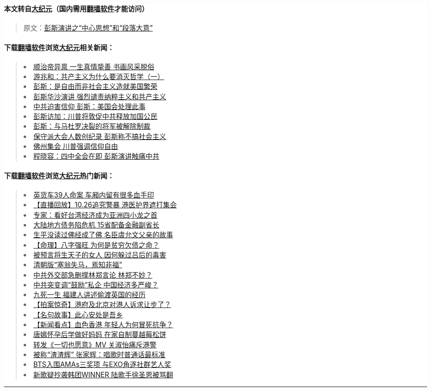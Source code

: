 #### 本文转自<a href="http://www.epochtimes.com">大纪元</a>（国内需用<a href="https://git.io/JesJV">翻墙软件</a>才能访问）
> 原文：<a href="http://www.epochtimes.com/gb/19/10/27/n11615020.htm">彭斯演讲之“中心思想”和“段落大意”</a>
#### 下载<a href="https://git.io/JesJV">翻墙软件</a>浏览<a href="http://www.epochtimes.com">大纪元</a>相关新闻：
> <li><a href="http://www.epochtimes.com/gb/19/10/23/n11606161.htm">顺治帝异禀 一生真情挚善 书画风采脱俗</a></li>
> <li><a href="http://www.epochtimes.com/gb/19/10/25/n11612888.htm">游兆和：共产主义为什么要消灭哲学（一）</a></li>
> <li><a href="http://www.epochtimes.com/gb/19/9/20/n11534894.htm">彭斯：是自由而非社会主义造就美国繁荣</a></li>
> <li><a href="http://www.epochtimes.com/gb/19/9/1/n11492441.htm">彭斯华沙演讲 强烈谴责纳粹主义和共产主义</a></li>
> <li><a href="http://www.epochtimes.com/gb/19/7/11/n11378353.htm">中共迫害信仰  彭斯：美国会处理此事</a></li>
> <li><a href="http://www.epochtimes.com/gb/19/5/30/n11290865.htm">彭斯访加：川普将敦促中共释放加国公民</a></li>
> <li><a href="http://www.epochtimes.com/gb/19/5/7/n11240760.htm">彭斯：与马杜罗决裂的将军被解除制裁</a></li>
> <li><a href="http://www.epochtimes.com/gb/19/3/1/n11082273.htm">保守派大会人数创纪录 彭斯称不搞社会主义</a></li>
> <li><a href="http://www.epochtimes.com/gb/16/11/8/n8470104.htm">佛州集会 川普强调信仰自由</a></li>
> <li><a href="https://github.com/rdngdq252/djy/blob/master/gb/19/10/26/n11613726.md">程晓容：四中全会在即 彭斯演讲触痛中共</a></li>

#### 下载<a href="https://git.io/JesJV">翻墙软件</a>浏览<a href="http://www.epochtimes.com">大纪元</a>热门新闻：
> <li><a href="http://www.epochtimes.com/gb/19/10/26/n11613865.htm">英货车39人命案 车厢内留有很多血手印</a></li>
> <li><a href="http://www.epochtimes.com/gb/19/10/24/n11610341.htm">【直播回放】10.26追究警暴 港医护界遮打集会</a></li>
> <li><a href="http://www.epochtimes.com/gb/19/10/20/n11600289.htm">专家：看好台湾经济成为亚洲四小龙之首</a></li>
> <li><a href="http://www.epochtimes.com/gb/19/10/26/n11613752.htm">大陆地方债务陷危机 15省配备金融副省长</a></li>
> <li><a href="http://www.epochtimes.com/gb/19/10/3/n11565683.htm">生平没读过佛经成了佛  名臣虞允文父亲的故事</a></li>
> <li><a href="http://www.epochtimes.com/gb/19/10/14/n11587969.htm">【命理】八字强旺 为何是贫穷欠债之命？</a></li>
> <li><a href="http://www.epochtimes.com/gb/19/10/17/n11594916.htm">被预言将生天子的女人 因何躲过吕后的毒害</a></li>
> <li><a href="http://www.epochtimes.com/gb/19/10/17/n11595311.htm">清朝版“塞翁失马，焉知非福”</a></li>
> <li><a href="http://www.epochtimes.com/gb/19/10/25/n11611696.htm">中共外交部急删撑林郑言论 林郑不妙？</a></li>
> <li><a href="http://www.epochtimes.com/gb/19/10/25/n11612752.htm">中共突变调“鼓励”私企 中国经济多严峻？</a></li>
> <li><a href="http://www.epochtimes.com/gb/19/10/25/n11612333.htm">九死一生 福建人讲述偷渡英国的经历</a></li>
> <li><a href="http://www.epochtimes.com/gb/19/10/26/n11613278.htm">【拍案惊奇】港府及北京对港人诉求让步了？</a></li>
> <li><a href="http://www.epochtimes.com/gb/18/9/12/n10709263.htm">【名句故事】此心安处是吾乡</a></li>
> <li><a href="http://www.epochtimes.com/gb/19/10/26/n11614425.htm">【新闻看点】血色香港 年轻人为何冒死抗争？</a></li>
> <li><a href="http://www.epochtimes.com/gb/19/10/24/n11610035.htm">唐嫣怀孕后学做好妈妈 在家自制蔓越莓松饼</a></li>
> <li><a href="http://www.epochtimes.com/gb/19/10/25/n11612671.htm">转发《一切也愿意》MV 关淑怡痛斥港警</a></li>
> <li><a href="http://www.epochtimes.com/gb/19/10/24/n11610451.htm">被称“渣渣辉” 张家辉：唱歌时普通话最标准</a></li>
> <li><a href="http://www.epochtimes.com/gb/19/10/25/n11611345.htm">BTS入围AMAs三奖项 与EXO角逐社群艺人奖</a></li>
> <li><a href="http://www.epochtimes.com/gb/19/10/25/n11612861.htm">新歌疑抄袭韩团WINNER 陆歌手徐圣恩被骂翻</a></li>
<hr>
